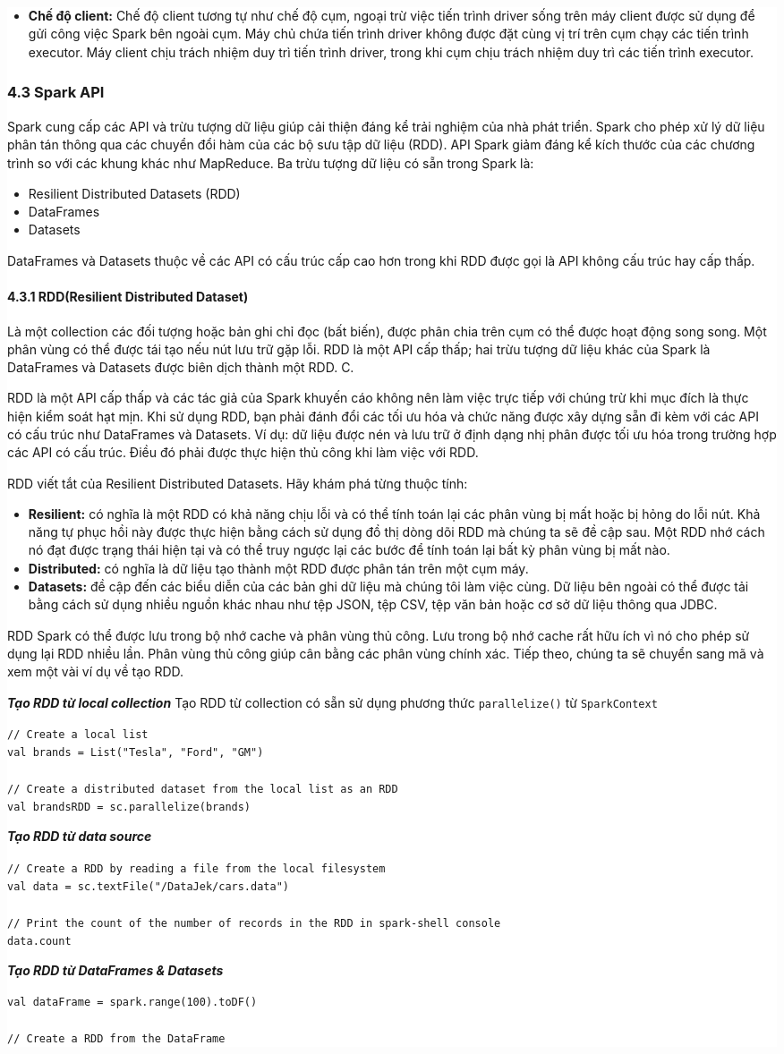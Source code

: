 * **Chế độ client:** Chế độ client tương tự như chế độ cụm, ngoại trừ việc tiến trình driver sống trên máy client được sử dụng để gửi công việc Spark bên ngoài cụm. Máy chủ chứa tiến trình driver không được đặt cùng vị trí trên cụm chạy các tiến trình executor. Máy client chịu trách nhiệm duy trì tiến trình driver, trong khi cụm chịu trách nhiệm duy trì các tiến trình executor.

### 4.3 Spark API
Spark cung cấp các API và trừu tượng dữ liệu giúp cải thiện đáng kể trải nghiệm của nhà phát triển. Spark cho phép xử lý dữ liệu phân tán thông qua các chuyển đổi hàm của các bộ sưu tập dữ liệu (RDD). API Spark giảm đáng kể kích thước của các chương trình so với các khung khác như MapReduce. Ba trừu tượng dữ liệu có sẵn trong Spark là:
- Resilient Distributed Datasets (RDD)
- DataFrames
- Datasets

DataFrames và Datasets thuộc về các API có cấu trúc cấp cao hơn trong khi RDD được gọi là API không cấu trúc hay cấp thấp.
#### 4.3.1 RDD(Resilient Distributed Dataset)

 Là một collection các đối tượng hoặc bản ghi chỉ đọc (bất biến), được phân chia trên cụm có thể được hoạt động song song. Một phân vùng có thể được tái tạo nếu nút lưu trữ gặp lỗi. RDD là một API cấp thấp; hai trừu tượng dữ liệu khác của Spark là DataFrames và Datasets được biên dịch thành một RDD. C.

RDD là một API cấp thấp và các tác giả của Spark khuyến cáo không nên làm việc trực tiếp với chúng trừ khi mục đích là thực hiện kiểm soát hạt mịn. Khi sử dụng RDD, bạn phải đánh đổi các tối ưu hóa và chức năng được xây dựng sẵn đi kèm với các API có cấu trúc như DataFrames và Datasets. Ví dụ: dữ liệu được nén và lưu trữ ở định dạng nhị phân được tối ưu hóa trong trường hợp các API có cấu trúc. Điều đó phải được thực hiện thủ công khi làm việc với RDD.

RDD viết tắt của Resilient Distributed Datasets. Hãy khám phá từng thuộc tính:

* **Resilient:** có nghĩa là một RDD có khả năng chịu lỗi và có thể tính toán lại các phân vùng bị mất hoặc bị hỏng do lỗi nút. Khả năng tự phục hồi này được thực hiện bằng cách sử dụng đồ thị dòng dõi RDD mà chúng ta sẽ đề cập sau. Một RDD nhớ cách nó đạt được trạng thái hiện tại và có thể truy ngược lại các bước để tính toán lại bất kỳ phân vùng bị mất nào.
* **Distributed:** có nghĩa là dữ liệu tạo thành một RDD được phân tán trên một cụm máy.
* **Datasets:** đề cập đến các biểu diễn của các bản ghi dữ liệu mà chúng tôi làm việc cùng. Dữ liệu bên ngoài có thể được tải bằng cách sử dụng nhiều nguồn khác nhau như tệp JSON, tệp CSV, tệp văn bản hoặc cơ sở dữ liệu thông qua JDBC.

RDD Spark có thể được lưu trong bộ nhớ cache và phân vùng thủ công. Lưu trong bộ nhớ cache rất hữu ích vì nó cho phép sử dụng lại RDD nhiều lần. Phân vùng thủ công giúp cân bằng các phân vùng chính xác. Tiếp theo, chúng ta sẽ chuyển sang mã và xem một vài ví dụ về tạo RDD.

***Tạo RDD từ local collection***
Tạo RDD từ collection có sẵn sử dụng phương thức `parallelize()` từ `SparkContext`
```
// Create a local list
val brands = List("Tesla", "Ford", "GM")

// Create a distributed dataset from the local list as an RDD
val brandsRDD = sc.parallelize(brands)
```
***Tạo RDD từ data source***
```
// Create a RDD by reading a file from the local filesystem
val data = sc.textFile("/DataJek/cars.data")

// Print the count of the number of records in the RDD in spark-shell console
data.count

```
***Tạo RDD từ DataFrames & Datasets***
```
val dataFrame = spark.range(100).toDF()

// Create a RDD from the DataFrame
```